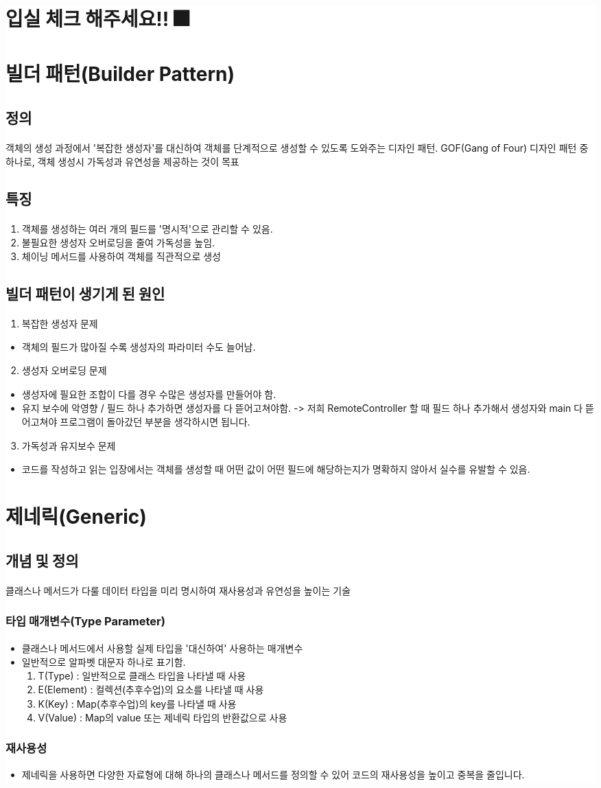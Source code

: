 # 입실 체크 해주세요!! 🎆

# 빌더 패턴(Builder Pattern)
## 정의
객체의 생성 과정에서 '복잡한 생성자'를 대신하여 객체를 단계적으로
생성할 수 있도록 도와주는 디자인 패턴. GOF(Gang of Four)
디자인 패턴 중 하나로, 객체 생성시 가독성과 유연성을 제공하는 것이
목표

## 특징
1. 객체를 생성하는 여러 개의 필드를 '명시적'으로 관리할 수 있음.
2. 불필요한 생성자 오버로딩을 줄여 가독성을 높임.
3. 체이닝 메서드를 사용하여 객체를 직관적으로 생성

## 빌더 패턴이 생기게 된 원인
1. 복잡한 생성자 문제
- 객체의 필드가 많아질 수록 생성자의 파라미터 수도 늘어남.
2. 생성자 오버로딩 문제
- 생성자에 필요한 조합이 다를 경우 수많은 생성자를 만들어야 함.
- 유지 보수에 악영향 / 필드 하나 추가하면 생성자를 다 뜯어고쳐야함.
-> 저희 RemoteController 할 때 필드 하나 추가해서 생성자와
main 다 뜯어고쳐야 프로그램이 돌아갔던 부분을 생각하시면 됩니다.
3. 가독성과 유지보수 문제
- 코드를 작성하고 읽는 입장에서는 객체를 생성할 때 어떤 값이
어떤 필드에 해당하는지가 명확하지 않아서 실수를 유발할 수 있음.


# 제네릭(Generic)
## 개념 및 정의
클래스나 메서드가 다룰 데이터 타입을 미리 명시하여 재사용성과
유연성을 높이는 기술

### 타입 매개변수(Type Parameter)
- 클래스나 메서드에서 사용할 실제 타입을 '대신하여' 사용하는 
    매개변수
- 일반적으로 알파벳 대문자 하나로 표기함.
    1. T(Type) : 일반적으로 클래스 타입을 나타낼 때 사용
    2. E(Element) : 컬렉션(추후수업)의 요소를 나타낼 때 사용
    3. K(Key) : Map(추후수업)의 key를 나타낼 때 사용
    4. V(Value) : Map의 value 또는 제네릭 타입의 반환값으로 사용

### 재사용성
- 제네릭을 사용하면 다양한 자료형에 대해 하나의 클래스나 메서드를
정의할 수 있어 코드의 재사용성을 높이고 중복을 줄입니다.
